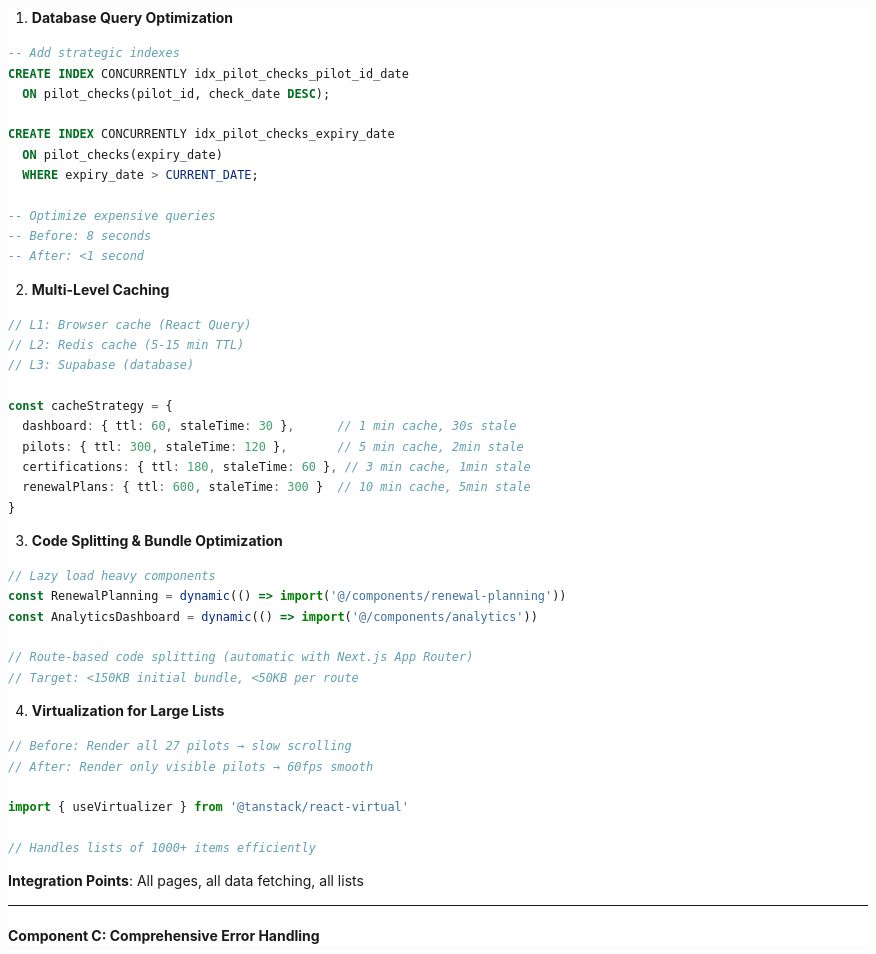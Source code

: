 1. **Database Query Optimization**
```sql
-- Add strategic indexes
CREATE INDEX CONCURRENTLY idx_pilot_checks_pilot_id_date
  ON pilot_checks(pilot_id, check_date DESC);

CREATE INDEX CONCURRENTLY idx_pilot_checks_expiry_date
  ON pilot_checks(expiry_date)
  WHERE expiry_date > CURRENT_DATE;

-- Optimize expensive queries
-- Before: 8 seconds
-- After: <1 second
```

2. **Multi-Level Caching**
```typescript
// L1: Browser cache (React Query)
// L2: Redis cache (5-15 min TTL)
// L3: Supabase (database)

const cacheStrategy = {
  dashboard: { ttl: 60, staleTime: 30 },      // 1 min cache, 30s stale
  pilots: { ttl: 300, staleTime: 120 },       // 5 min cache, 2min stale
  certifications: { ttl: 180, staleTime: 60 }, // 3 min cache, 1min stale
  renewalPlans: { ttl: 600, staleTime: 300 }  // 10 min cache, 5min stale
}
```

3. **Code Splitting & Bundle Optimization**
```typescript
// Lazy load heavy components
const RenewalPlanning = dynamic(() => import('@/components/renewal-planning'))
const AnalyticsDashboard = dynamic(() => import('@/components/analytics'))

// Route-based code splitting (automatic with Next.js App Router)
// Target: <150KB initial bundle, <50KB per route
```

4. **Virtualization for Large Lists**
```typescript
// Before: Render all 27 pilots → slow scrolling
// After: Render only visible pilots → 60fps smooth

import { useVirtualizer } from '@tanstack/react-virtual'

// Handles lists of 1000+ items efficiently
```

**Integration Points**: All pages, all data fetching, all lists

---

#### Component C: Comprehensive Error Handling
